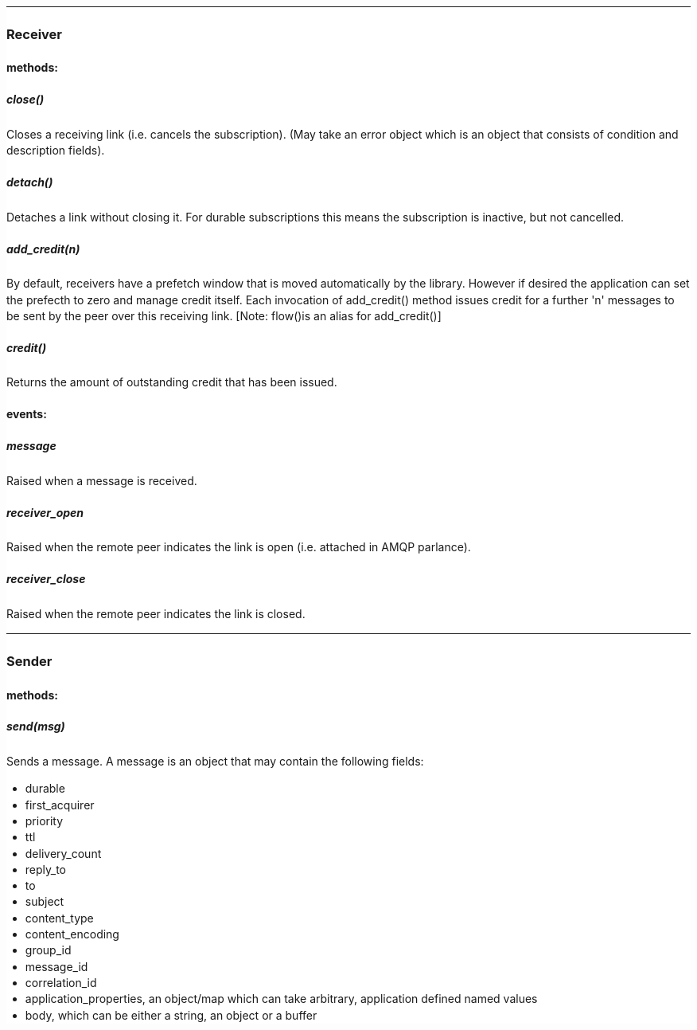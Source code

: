 ---------------------------------------------------------------------
### Receiver

#### methods:

##### close()

Closes a receiving link (i.e. cancels the subscription). (May take an error object which is an object
that consists of condition and description fields).

##### detach()

Detaches a link without closing it. For durable subscriptions this
means the subscription is inactive, but not cancelled.

##### add_credit(n)

By default, receivers have a prefetch window that is moved
automatically by the library. However if desired the application can
set the prefecth to zero and manage credit itself. Each invocation of
add_credit() method issues credit for a further 'n' messages to be
sent by the peer over this receiving link. [Note: flow()is an alias
for add_credit()]

##### credit()

Returns the amount of outstanding credit that has been issued.

#### events:

##### message

Raised when a message is received.

##### receiver_open

Raised when the remote peer indicates the link is open (i.e. attached
in AMQP parlance).

##### receiver_close

Raised when the remote peer indicates the link is closed.

---------------------------------------------------------------------
### Sender

#### methods:

##### send(msg)

Sends a message. A message is an object that may contain the following fields:

  * durable
  * first_acquirer
  * priority
  * ttl
  * delivery_count
  * reply_to
  * to
  * subject
  * content_type
  * content_encoding
  * group_id
  * message_id
  * correlation_id
  * application_properties, an object/map which can take arbitrary, application defined named values
  * body, which can be either a string, an object or a buffer